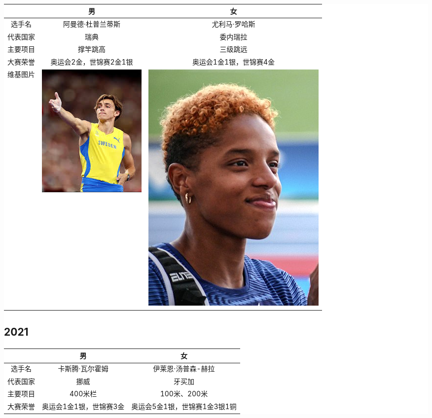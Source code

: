 |          |                 男                 |                女                |
| :------: | :--------------------------------: | :------------------------------: |
|  选手名  |         阿曼德·杜普兰蒂斯          |          尤利马·罗哈斯           |
| 代表国家 |                瑞典                |             委内瑞拉             |
| 主要项目 |              撑竿跳高              |             三级跳远             |
| 大赛荣誉 |      奥运会2金，世锦赛2金1银       |     奥运会1金1银，世锦赛4金      |
| 维基图片 | ![](./Picture/Mondo-Duplantis.jpg) | ![](./Picture/Yulimar-Rojas.jpg) |

## 2021

|          |                 男                 |                    女                    |
| :------: | :--------------------------------: | :--------------------------------------: |
|  选手名  |          卡斯腾·瓦尔霍姆           |            伊莱恩·汤普森-赫拉            |
| 代表国家 |                挪威                |                  牙买加                  |
| 主要项目 |              400米栏               |               100米、200米               |
| 大赛荣誉 |      奥运会1金1银，世锦赛3金       |      奥运会5金1银，世锦赛1金3银1铜       |